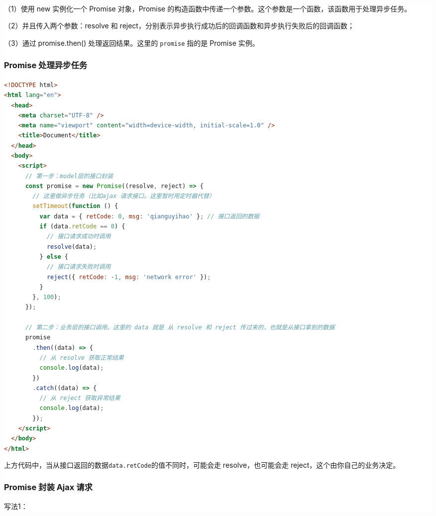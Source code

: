 （1）使用 new 实例化一个 Promise 对象，Promise 的构造函数中传递一个参数。这个参数是一个函数，该函数用于处理异步任务。

（2）并且传入两个参数：resolve 和 reject，分别表示异步执行成功后的回调函数和异步执行失败后的回调函数；

（3）通过 promise.then() 处理返回结果。这里的 `promise` 指的是 Promise 实例。

### Promise 处理异步任务

```html
<!DOCTYPE html>
<html lang="en">
  <head>
    <meta charset="UTF-8" />
    <meta name="viewport" content="width=device-width, initial-scale=1.0" />
    <title>Document</title>
  </head>
  <body>
    <script>
      // 第一步：model层的接口封装
      const promise = new Promise((resolve, reject) => {
        // 这里做异步任务（比如ajax 请求接口。这里暂时用定时器代替）
        setTimeout(function () {
          var data = { retCode: 0, msg: 'qianguyihao' }; // 接口返回的数据
          if (data.retCode == 0) {
            // 接口请求成功时调用
            resolve(data);
          } else {
            // 接口请求失败时调用
            reject({ retCode: -1, msg: 'network error' });
          }
        }, 100);
      });

      // 第二步：业务层的接口调用。这里的 data 就是 从 resolve 和 reject 传过来的，也就是从接口拿到的数据
      promise
        .then((data) => {
          // 从 resolve 获取正常结果
          console.log(data);
        })
        .catch((data) => {
          // 从 reject 获取异常结果
          console.log(data);
        });
    </script>
  </body>
</html>
```

上方代码中，当从接口返回的数据`data.retCode`的值不同时，可能会走 resolve，也可能会走 reject，这个由你自己的业务决定。

### Promise 封装 Ajax 请求

写法1：
 
